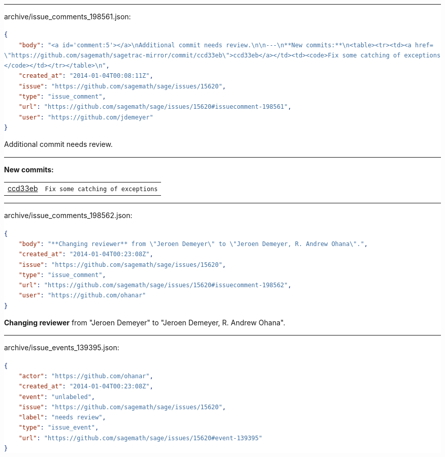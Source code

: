 

---

archive/issue_comments_198561.json:
```json
{
    "body": "<a id='comment:5'></a>\nAdditional commit needs review.\n\n---\n**New commits:**\n<table><tr><td><a href=\"https://github.com/sagemath/sagetrac-mirror/commit/ccd33eb\">ccd33eb</a></td><td><code>Fix some catching of exceptions</code></td></tr></table>\n",
    "created_at": "2014-01-04T00:08:11Z",
    "issue": "https://github.com/sagemath/sage/issues/15620",
    "type": "issue_comment",
    "url": "https://github.com/sagemath/sage/issues/15620#issuecomment-198561",
    "user": "https://github.com/jdemeyer"
}
```

<a id='comment:5'></a>
Additional commit needs review.

---
**New commits:**
<table><tr><td><a href="https://github.com/sagemath/sagetrac-mirror/commit/ccd33eb">ccd33eb</a></td><td><code>Fix some catching of exceptions</code></td></tr></table>




---

archive/issue_comments_198562.json:
```json
{
    "body": "**Changing reviewer** from \"Jeroen Demeyer\" to \"Jeroen Demeyer, R. Andrew Ohana\".",
    "created_at": "2014-01-04T00:23:08Z",
    "issue": "https://github.com/sagemath/sage/issues/15620",
    "type": "issue_comment",
    "url": "https://github.com/sagemath/sage/issues/15620#issuecomment-198562",
    "user": "https://github.com/ohanar"
}
```

**Changing reviewer** from "Jeroen Demeyer" to "Jeroen Demeyer, R. Andrew Ohana".



---

archive/issue_events_139395.json:
```json
{
    "actor": "https://github.com/ohanar",
    "created_at": "2014-01-04T00:23:08Z",
    "event": "unlabeled",
    "issue": "https://github.com/sagemath/sage/issues/15620",
    "label": "needs review",
    "type": "issue_event",
    "url": "https://github.com/sagemath/sage/issues/15620#event-139395"
}
```
